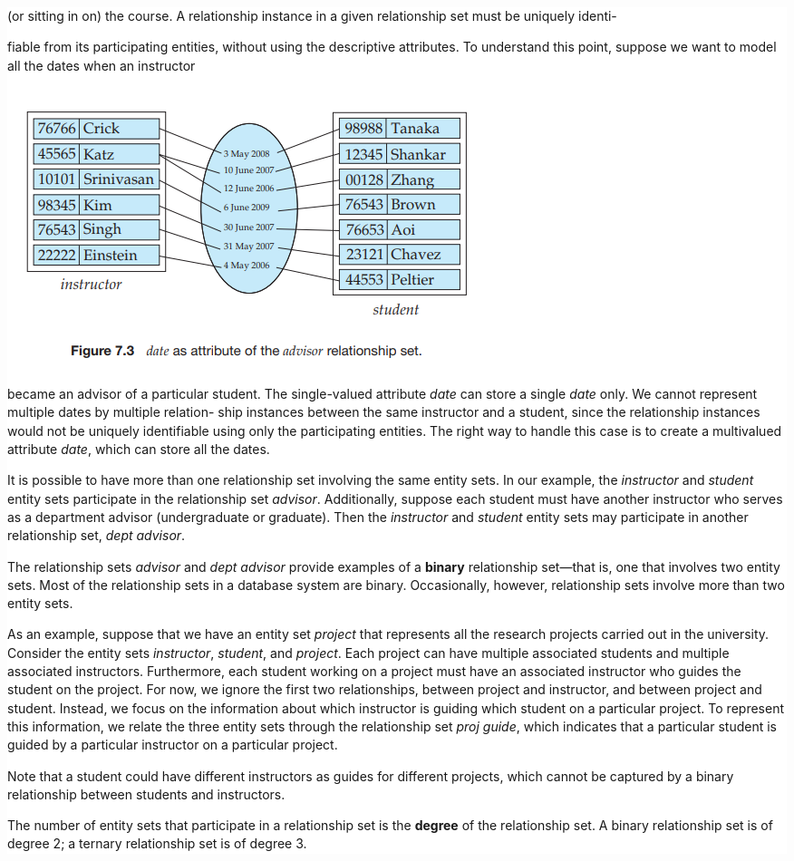 (or sitting in on) the course. A relationship instance in a given relationship set must be uniquely identi-

fiable from its participating entities, without using the descriptive attributes. To understand this point, suppose we want to model all the dates when an instructor  

![Alt text](image-2.png)

became an advisor of a particular student. The single-valued attribute _date_ can store a single _date_ only. We cannot represent multiple dates by multiple relation- ship instances between the same instructor and a student, since the relationship instances would not be uniquely identifiable using only the participating entities. The right way to handle this case is to create a multivalued attribute _date_, which can store all the dates.

It is possible to have more than one relationship set involving the same entity sets. In our example, the _instructor_ and _student_ entity sets participate in the relationship set _advisor_. Additionally, suppose each student must have another instructor who serves as a department advisor (undergraduate or graduate). Then the _instructor_ and _student_ entity sets may participate in another relationship set, _dept advisor_.

The relationship sets _advisor_ and _dept advisor_ provide examples of a **binary** relationship set—that is, one that involves two entity sets. Most of the relationship sets in a database system are binary. Occasionally, however, relationship sets involve more than two entity sets.

As an example, suppose that we have an entity set _project_ that represents all the research projects carried out in the university. Consider the entity sets _instructor_, _student_, and _project_. Each project can have multiple associated students and multiple associated instructors. Furthermore, each student working on a project must have an associated instructor who guides the student on the project. For now, we ignore the first two relationships, between project and instructor, and between project and student. Instead, we focus on the information about which instructor is guiding which student on a particular project. To represent this information, we relate the three entity sets through the relationship set _proj guide_, which indicates that a particular student is guided by a particular instructor on a particular project.

Note that a student could have different instructors as guides for different projects, which cannot be captured by a binary relationship between students and instructors.  

The number of entity sets that participate in a relationship set is the **degree** of the relationship set. A binary relationship set is of degree 2; a ternary relationship set is of degree 3.
